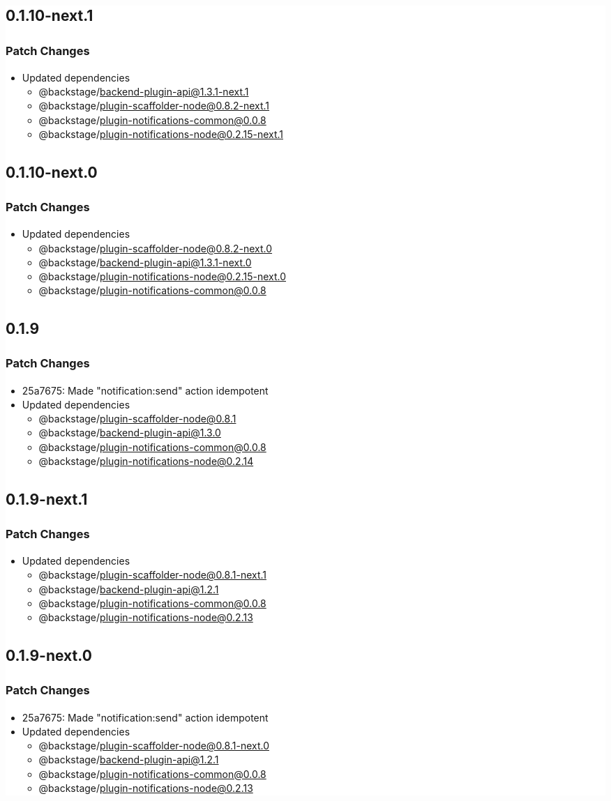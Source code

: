 ## 0.1.10-next.1

### Patch Changes

- Updated dependencies
  - @backstage/backend-plugin-api@1.3.1-next.1
  - @backstage/plugin-scaffolder-node@0.8.2-next.1
  - @backstage/plugin-notifications-common@0.0.8
  - @backstage/plugin-notifications-node@0.2.15-next.1

## 0.1.10-next.0

### Patch Changes

- Updated dependencies
  - @backstage/plugin-scaffolder-node@0.8.2-next.0
  - @backstage/backend-plugin-api@1.3.1-next.0
  - @backstage/plugin-notifications-node@0.2.15-next.0
  - @backstage/plugin-notifications-common@0.0.8

## 0.1.9

### Patch Changes

- 25a7675: Made "notification:send" action idempotent
- Updated dependencies
  - @backstage/plugin-scaffolder-node@0.8.1
  - @backstage/backend-plugin-api@1.3.0
  - @backstage/plugin-notifications-common@0.0.8
  - @backstage/plugin-notifications-node@0.2.14

## 0.1.9-next.1

### Patch Changes

- Updated dependencies
  - @backstage/plugin-scaffolder-node@0.8.1-next.1
  - @backstage/backend-plugin-api@1.2.1
  - @backstage/plugin-notifications-common@0.0.8
  - @backstage/plugin-notifications-node@0.2.13

## 0.1.9-next.0

### Patch Changes

- 25a7675: Made "notification:send" action idempotent
- Updated dependencies
  - @backstage/plugin-scaffolder-node@0.8.1-next.0
  - @backstage/backend-plugin-api@1.2.1
  - @backstage/plugin-notifications-common@0.0.8
  - @backstage/plugin-notifications-node@0.2.13

